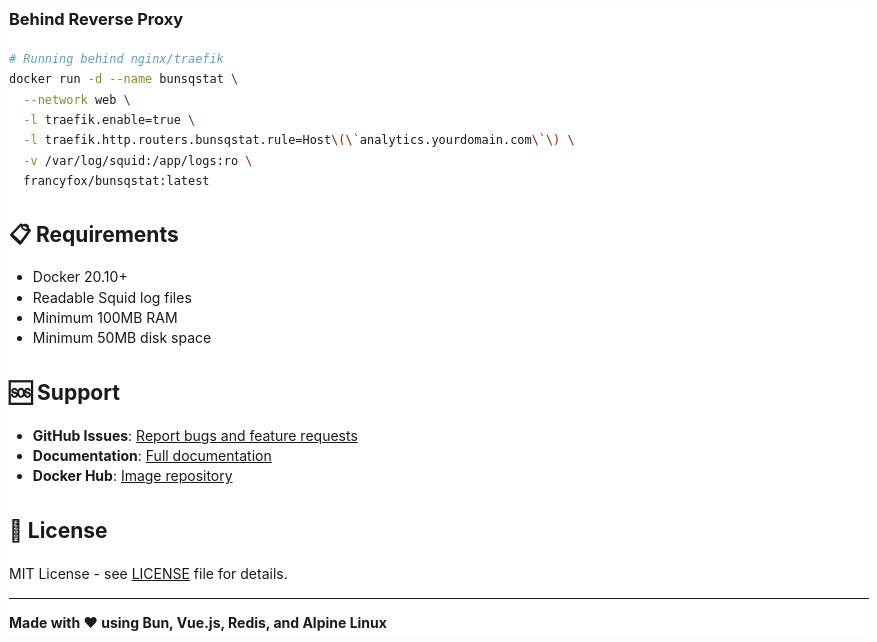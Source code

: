 ### Behind Reverse Proxy

```bash
# Running behind nginx/traefik
docker run -d --name bunsqstat \
  --network web \
  -l traefik.enable=true \
  -l traefik.http.routers.bunsqstat.rule=Host\(\`analytics.yourdomain.com\`\) \
  -v /var/log/squid:/app/logs:ro \
  francyfox/bunsqstat:latest
```

## 📋 Requirements

- Docker 20.10+
- Readable Squid log files
- Minimum 100MB RAM
- Minimum 50MB disk space

## 🆘 Support

- **GitHub Issues**: [Report bugs and feature requests](https://github.com/francyfox/bunsqstat/issues)
- **Documentation**: [Full documentation](https://github.com/francyfox/bunsqstat/docs)
- **Docker Hub**: [Image repository](https://hub.docker.com/r/francyfox/bunsqstat)

## 📄 License

MIT License - see [LICENSE](LICENSE) file for details.

---

**Made with ❤️ using Bun, Vue.js, Redis, and Alpine Linux**
